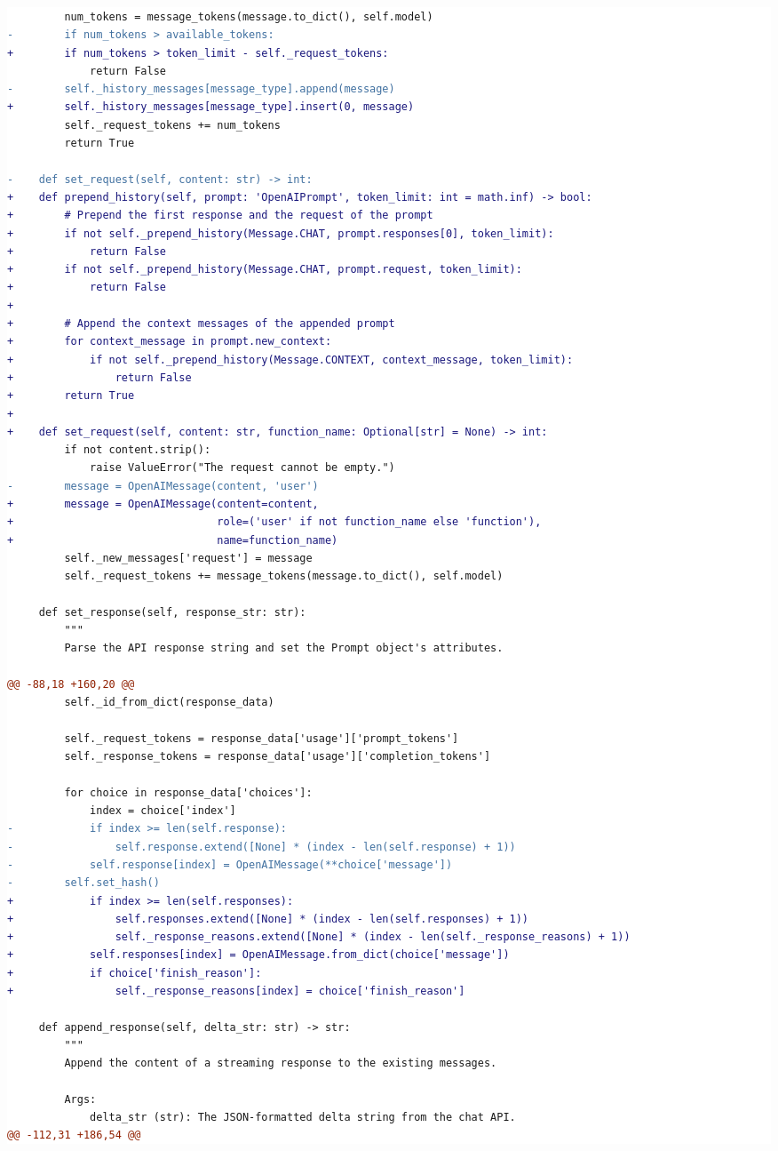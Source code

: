 ```diff
         num_tokens = message_tokens(message.to_dict(), self.model)
-        if num_tokens > available_tokens:
+        if num_tokens > token_limit - self._request_tokens:
             return False
-        self._history_messages[message_type].append(message)
+        self._history_messages[message_type].insert(0, message)
         self._request_tokens += num_tokens
         return True
 
-    def set_request(self, content: str) -> int:
+    def prepend_history(self, prompt: 'OpenAIPrompt', token_limit: int = math.inf) -> bool:
+        # Prepend the first response and the request of the prompt
+        if not self._prepend_history(Message.CHAT, prompt.responses[0], token_limit):
+            return False
+        if not self._prepend_history(Message.CHAT, prompt.request, token_limit):
+            return False
+
+        # Append the context messages of the appended prompt
+        for context_message in prompt.new_context:
+            if not self._prepend_history(Message.CONTEXT, context_message, token_limit):
+                return False
+        return True
+
+    def set_request(self, content: str, function_name: Optional[str] = None) -> int:
         if not content.strip():
             raise ValueError("The request cannot be empty.")
-        message = OpenAIMessage(content, 'user')
+        message = OpenAIMessage(content=content,
+                                role=('user' if not function_name else 'function'),
+                                name=function_name)
         self._new_messages['request'] = message
         self._request_tokens += message_tokens(message.to_dict(), self.model)
 
     def set_response(self, response_str: str):
         """
         Parse the API response string and set the Prompt object's attributes.
 
@@ -88,18 +160,20 @@
         self._id_from_dict(response_data)
 
         self._request_tokens = response_data['usage']['prompt_tokens']
         self._response_tokens = response_data['usage']['completion_tokens']
 
         for choice in response_data['choices']:
             index = choice['index']
-            if index >= len(self.response):
-                self.response.extend([None] * (index - len(self.response) + 1))
-            self.response[index] = OpenAIMessage(**choice['message'])
-        self.set_hash()
+            if index >= len(self.responses):
+                self.responses.extend([None] * (index - len(self.responses) + 1))
+                self._response_reasons.extend([None] * (index - len(self._response_reasons) + 1))
+            self.responses[index] = OpenAIMessage.from_dict(choice['message'])
+            if choice['finish_reason']:
+                self._response_reasons[index] = choice['finish_reason']
 
     def append_response(self, delta_str: str) -> str:
         """
         Append the content of a streaming response to the existing messages.
 
         Args:
             delta_str (str): The JSON-formatted delta string from the chat API.
@@ -112,31 +186,54 @@
```